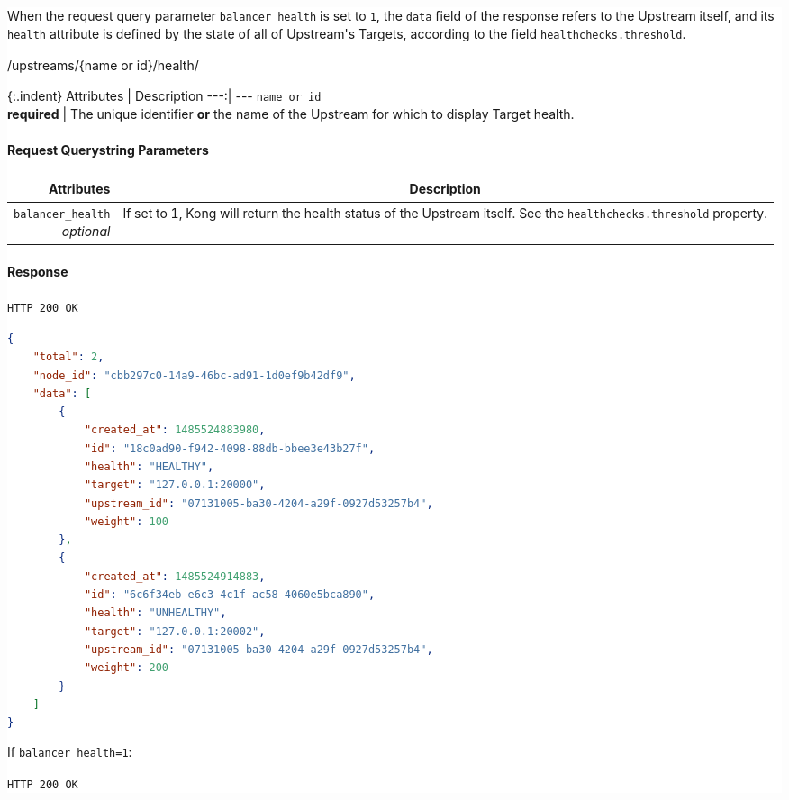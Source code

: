 When the request query parameter `balancer_health` is set to `1`, the
`data` field of the response refers to the Upstream itself, and its `health`
attribute is defined by the state of all of Upstream's Targets, according
to the field `healthchecks.threshold`.


<div class="endpoint get indent">/upstreams/{name or id}/health/</div>

{:.indent}
Attributes | Description
---:| ---
`name or id`<br>**required** | The unique identifier **or** the name of the Upstream for which to display Target health.


#### Request Querystring Parameters

Attributes | Description
---:| ---
`balancer_health`<br>*optional* | If set to 1, Kong will return the health status of the Upstream itself. See the `healthchecks.threshold` property.


#### Response

```
HTTP 200 OK
```

```json
{
    "total": 2,
    "node_id": "cbb297c0-14a9-46bc-ad91-1d0ef9b42df9",
    "data": [
        {
            "created_at": 1485524883980,
            "id": "18c0ad90-f942-4098-88db-bbee3e43b27f",
            "health": "HEALTHY",
            "target": "127.0.0.1:20000",
            "upstream_id": "07131005-ba30-4204-a29f-0927d53257b4",
            "weight": 100
        },
        {
            "created_at": 1485524914883,
            "id": "6c6f34eb-e6c3-4c1f-ac58-4060e5bca890",
            "health": "UNHEALTHY",
            "target": "127.0.0.1:20002",
            "upstream_id": "07131005-ba30-4204-a29f-0927d53257b4",
            "weight": 200
        }
    ]
}
```

If `balancer_health=1`:
```
HTTP 200 OK
```
